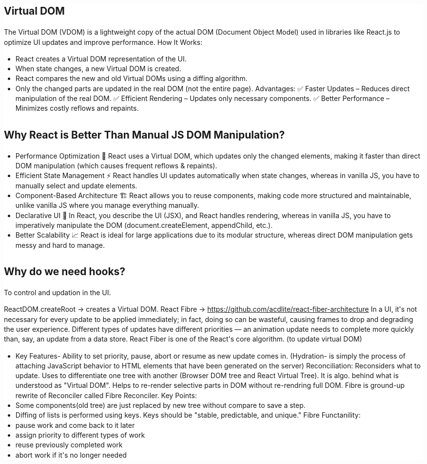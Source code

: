 ## Virtual DOM
The Virtual DOM (VDOM) is a lightweight copy of the actual DOM (Document Object Model) used in libraries like React.js to optimize UI updates and improve performance.
How It Works:
- React creates a Virtual DOM representation of the UI.
- When state changes, a new Virtual DOM is created.
- React compares the new and old Virtual DOMs using a diffing algorithm.
- Only the changed parts are updated in the real DOM (not the entire page).
Advantages:
✅ Faster Updates – Reduces direct manipulation of the real DOM.
✅ Efficient Rendering – Updates only necessary components.
✅ Better Performance – Minimizes costly reflows and repaints.

## Why React is Better Than Manual JS DOM Manipulation?
- Performance Optimization 🚀
React uses a Virtual DOM, which updates only the changed elements, making it faster than direct DOM manipulation (which causes frequent reflows & repaints).
- Efficient State Management ⚡
React handles UI updates automatically when state changes, whereas in vanilla JS, you have to manually select and update elements.
- Component-Based Architecture 🏗️
React allows you to reuse components, making code more structured and maintainable, unlike vanilla JS where you manage everything manually.
- Declarative UI 🎨
In React, you describe the UI (JSX), and React handles rendering, whereas in vanilla JS, you have to imperatively manipulate the DOM (document.createElement, appendChild, etc.).
- Better Scalability 📈
React is ideal for large applications due to its modular structure, whereas direct DOM manipulation gets messy and hard to manage.

## Why do we need hooks?
To control and updation in the UI.

ReactDOM.createRoot -> creates a Virtual DOM.
React Fibre -> https://github.com/acdlite/react-fiber-architecture
In a UI, it's not necessary for every update to be applied immediately; in fact, doing so can be wasteful, causing frames to drop and degrading the user experience.
Different types of updates have different priorities — an animation update needs to complete more quickly than, say, an update from a data store.
React Fiber is one of the React's core algorithm. (to update virtual DOM)
- Key Features- Ability to set priority, pause, abort or resume as new update comes in. (Hydration- is simply the process of attaching JavaScript behavior to HTML elements that have been generated on the server)
Reconciliation: Reconsiders what to update. Uses to differentiate one tree with another (Browser DOM tree and React Virtual Tree). It is algo. behind what is understood as "Virtual DOM". Helps to re-render selective parts in DOM without re-rendring full DOM.
Fibre is ground-up rewrite of Reconciler called Fibre Reconciler.
Key Points:
- Some components(old tree) are just replaced by new tree without compare to save a step.
- Diffing of lists is performed using keys. Keys should be "stable, predictable, and unique."
Fibre Functanility:
- pause work and come back to it later
- assign priority to different types of work
- reuse previously completed work
- abort work if it's no longer needed
